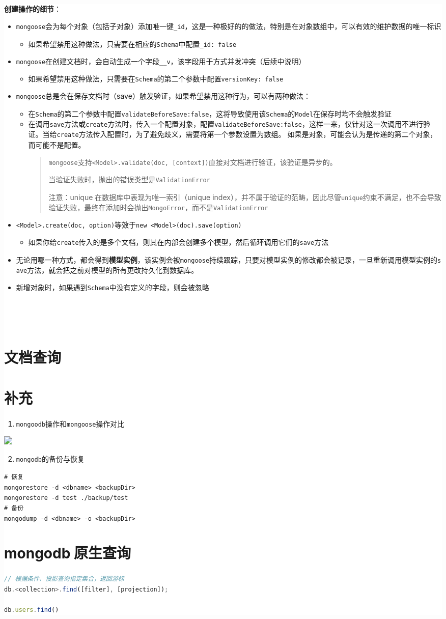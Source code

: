 **创建操作的细节**：

- `mongoose`会为每个对象（包括子对象）添加唯一键`_id`，这是一种极好的的做法，特别是在对象数组中，可以有效的维护数据的唯一标识
  - 如果希望禁用这种做法，只需要在相应的`Schema`中配置`_id: false`
- `mongoose`在创建文档时，会自动生成一个字段`__v`，该字段用于方式并发冲突（后续中说明）
  - 如果希望禁用这种做法，只需要在`Schema`的第二个参数中配置`versionKey: false`
- `mongoose`总是会在保存文档时（save）触发验证，如果希望禁用这种行为，可以有两种做法：

  - 在`Schema`的第二个参数中配置`validateBeforeSave:false`，这将导致使用该`Schema`的`Model`在保存时均不会触发验证
  - 在调用`save`方法或`create`方法时，传入一个配置对象，配置`validateBeforeSave:false`，这样一来，仅针对这一次调用不进行验证。当给`create`方法传入配置时，为了避免歧义，需要将第一个参数设置为数组。 如果是对象，可能会认为是传递的第二个对象，而可能不是配置。
    > `mongoose`支持`<Model>.validate(doc, [context])`直接对文档进行验证，该验证是异步的。
    >
    > 当验证失败时，抛出的错误类型是`ValidationError`
    >
    > 注意：unique 在数据库中表现为唯一索引（unique index），并不属于验证的范畴，因此尽管`unique`约束不满足，也不会导致验证失败，最终在添加时会抛出`MongoError`，而不是`ValidationError`

- `<Model>.create(doc, option)`等效于`new <Model>(doc).save(option)`
  - 如果你给`create`传入的是多个文档，则其在内部会创建多个模型，然后循环调用它们的`save`方法
- 无论用哪一种方式，都会得到**模型实例**，该实例会被`mongoose`持续跟踪，只要对模型实例的修改都会被记录，一旦重新调用模型实例的`save`方法，就会把之前对模型的所有更改持久化到数据库。
- 新增对象时，如果遇到`Schema`中没有定义的字段，则会被忽略

​

​

# 文档查询

# 补充

1. `mongoodb`操作和`mongoose`操作对比

![](http://mdrs.yuanjin.tech/img/image-20200601150124530.png#id=yrDPj&originHeight=448&originWidth=1674&originalType=binary&ratio=1&status=done&style=none)

2. `mongodb`的备份与恢复

```shell
# 恢复
mongorestore -d <dbname> <backupDir>
mongorestore -d test ./backup/test
# 备份
mongodump -d <dbname> -o <backupDir>
```

# mongodb 原生查询

```javascript
// 根据条件、投影查询指定集合，返回游标
db.<collection>.find([filter], [projection]);

db.users.find()
```
